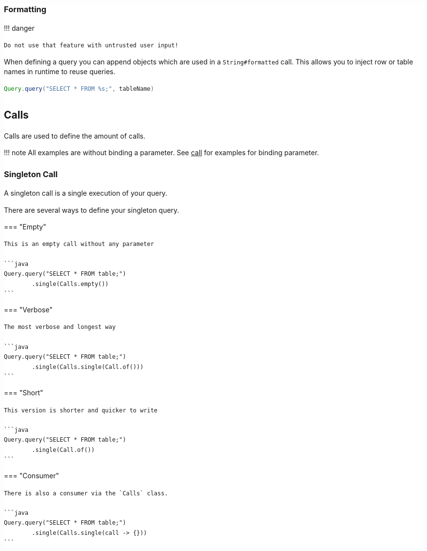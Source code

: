 ### Formatting

!!! danger

    Do not use that feature with untrusted user input!

When defining a query you can append objects which are used in a `String#formatted` call.
This allows you to inject row or table names in runtime to reuse queries.

```java
Query.query("SELECT * FROM %s;", tableName)
```

## Calls

Calls are used to define the amount of calls.

!!! note
    All examples are without binding a parameter.
    See [call](#call) for examples for binding parameter.

### Singleton Call

A singleton call is a single execution of your query.

There are several ways to define your singleton query.

=== "Empty"

    This is an empty call without any parameter
    
    ```java
    Query.query("SELECT * FROM table;")
            .single(Calls.empty())
    ```

=== "Verbose"

    The most verbose and longest way
    
    ```java
    Query.query("SELECT * FROM table;")
            .single(Calls.single(Call.of()))
    ```

=== "Short"

    This version is shorter and quicker to write
    
    ```java
    Query.query("SELECT * FROM table;")
            .single(Call.of())
    ```

=== "Consumer"

    There is also a consumer via the `Calls` class.
    
    ```java
    Query.query("SELECT * FROM table;")
            .single(Calls.single(call -> {}))
    ```
